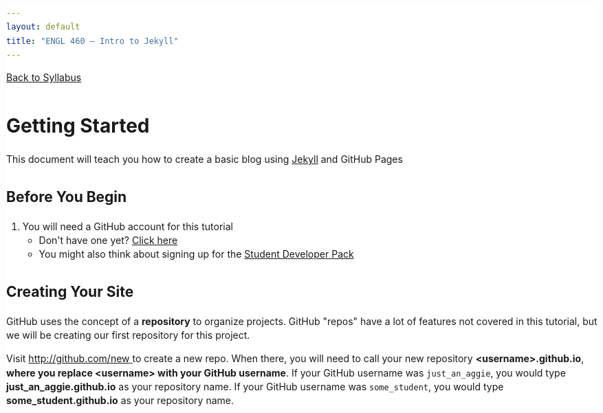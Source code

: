 ```yaml
---
layout: default
title: "ENGL 460 – Intro to Jekyll"
---
```


[Back to Syllabus](./)

# Getting Started

This document will teach you how to create a basic blog using [Jekyll](https://jekyllrb.com/) and GitHub Pages

## Before You Begin

1. You will need a GitHub account for this tutorial
	* Don't have one yet? [Click here](https://github.com/join?ref_cta=Sign+up&ref_loc=header+logged+out&ref_page=%2F&source=header-home)
	* You might also think about signing up for the [Student Developer Pack](https://education.github.com/pack)

## Creating Your Site

GitHub uses the concept of a **repository** to organize projects. GitHub "repos" have a lot of features not covered in this tutorial, but we will be creating our first repository for this project.

Visit [http://github.com/new ](http://github.com/new) to create a new repo. When there, you will need to call your new repository **\<username>.github.io**, **where you replace \<username> with your GitHub username**. If your GitHub username was `just_an_aggie`, you would type **just_an_aggie.github.io** as your repository name. If your GitHub username was `some_student`, you would type **some_student.github.io** as your repository name.

<figure>